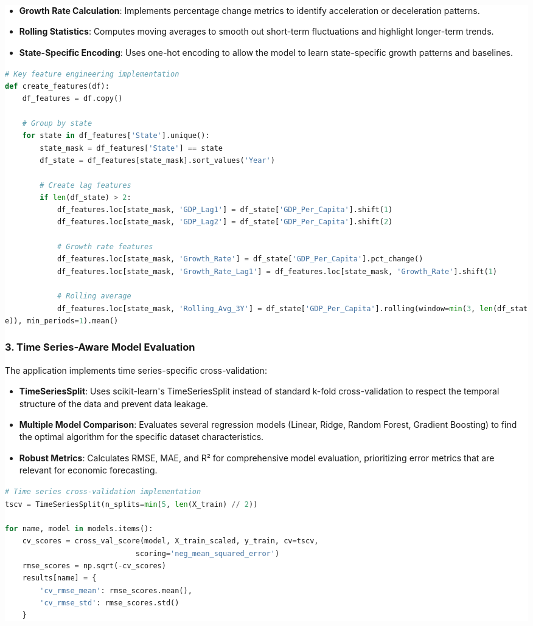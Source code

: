 - **Growth Rate Calculation**: Implements percentage change metrics to identify acceleration or deceleration patterns.
  
- **Rolling Statistics**: Computes moving averages to smooth out short-term fluctuations and highlight longer-term trends.
  
- **State-Specific Encoding**: Uses one-hot encoding to allow the model to learn state-specific growth patterns and baselines.

```python
# Key feature engineering implementation
def create_features(df):
    df_features = df.copy()
    
    # Group by state
    for state in df_features['State'].unique():
        state_mask = df_features['State'] == state
        df_state = df_features[state_mask].sort_values('Year')
        
        # Create lag features
        if len(df_state) > 2:
            df_features.loc[state_mask, 'GDP_Lag1'] = df_state['GDP_Per_Capita'].shift(1)
            df_features.loc[state_mask, 'GDP_Lag2'] = df_state['GDP_Per_Capita'].shift(2)
            
            # Growth rate features
            df_features.loc[state_mask, 'Growth_Rate'] = df_state['GDP_Per_Capita'].pct_change()
            df_features.loc[state_mask, 'Growth_Rate_Lag1'] = df_features.loc[state_mask, 'Growth_Rate'].shift(1)
            
            # Rolling average
            df_features.loc[state_mask, 'Rolling_Avg_3Y'] = df_state['GDP_Per_Capita'].rolling(window=min(3, len(df_state)), min_periods=1).mean()
```

### 3. Time Series-Aware Model Evaluation
The application implements time series-specific cross-validation:

- **TimeSeriesSplit**: Uses scikit-learn's TimeSeriesSplit instead of standard k-fold cross-validation to respect the temporal structure of the data and prevent data leakage.
  
- **Multiple Model Comparison**: Evaluates several regression models (Linear, Ridge, Random Forest, Gradient Boosting) to find the optimal algorithm for the specific dataset characteristics.
  
- **Robust Metrics**: Calculates RMSE, MAE, and R² for comprehensive model evaluation, prioritizing error metrics that are relevant for economic forecasting.

```python
# Time series cross-validation implementation
tscv = TimeSeriesSplit(n_splits=min(5, len(X_train) // 2))

for name, model in models.items():
    cv_scores = cross_val_score(model, X_train_scaled, y_train, cv=tscv,
                              scoring='neg_mean_squared_error')
    rmse_scores = np.sqrt(-cv_scores)
    results[name] = {
        'cv_rmse_mean': rmse_scores.mean(),
        'cv_rmse_std': rmse_scores.std()
    }
```
